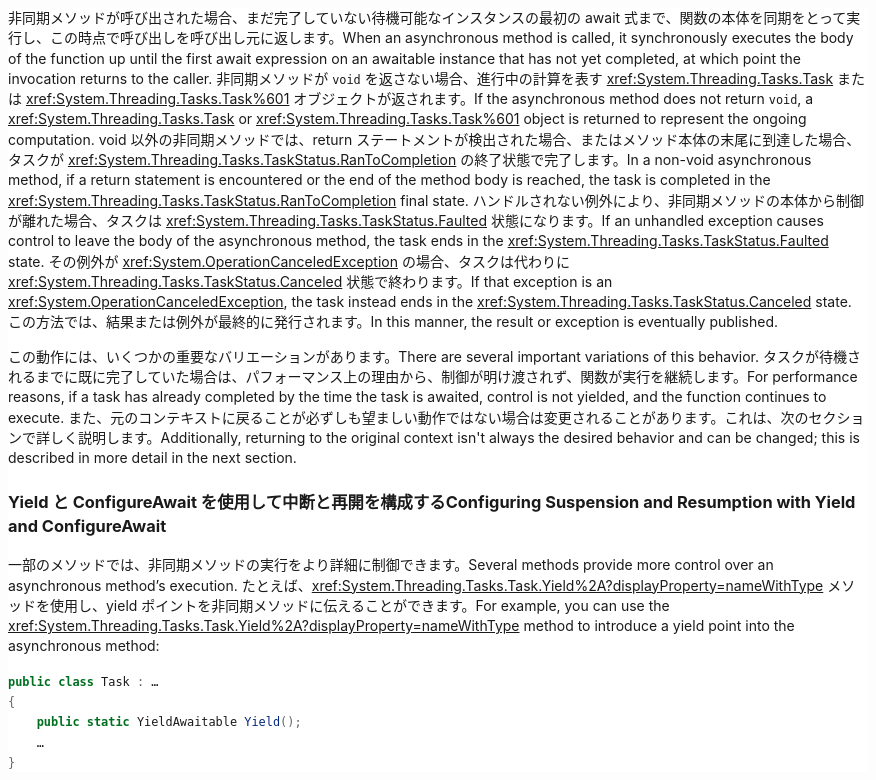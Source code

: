  <span data-ttu-id="2524d-124">非同期メソッドが呼び出された場合、まだ完了していない待機可能なインスタンスの最初の await 式まで、関数の本体を同期をとって実行し、この時点で呼び出しを呼び出し元に返します。</span><span class="sxs-lookup"><span data-stu-id="2524d-124">When an asynchronous method is called, it synchronously executes the body of the function up until the first await expression on an awaitable instance that has not yet completed, at which point the invocation returns to the caller.</span></span> <span data-ttu-id="2524d-125">非同期メソッドが `void` を返さない場合、進行中の計算を表す <xref:System.Threading.Tasks.Task> または <xref:System.Threading.Tasks.Task%601> オブジェクトが返されます。</span><span class="sxs-lookup"><span data-stu-id="2524d-125">If the asynchronous method does not return `void`, a <xref:System.Threading.Tasks.Task> or <xref:System.Threading.Tasks.Task%601> object is returned to represent the ongoing computation.</span></span> <span data-ttu-id="2524d-126">void 以外の非同期メソッドでは、return ステートメントが検出された場合、またはメソッド本体の末尾に到達した場合、タスクが <xref:System.Threading.Tasks.TaskStatus.RanToCompletion> の終了状態で完了します。</span><span class="sxs-lookup"><span data-stu-id="2524d-126">In a non-void asynchronous method, if a return statement is encountered or the end of the method body is reached, the task is completed in the <xref:System.Threading.Tasks.TaskStatus.RanToCompletion> final state.</span></span> <span data-ttu-id="2524d-127">ハンドルされない例外により、非同期メソッドの本体から制御が離れた場合、タスクは <xref:System.Threading.Tasks.TaskStatus.Faulted> 状態になります。</span><span class="sxs-lookup"><span data-stu-id="2524d-127">If an unhandled exception causes control to leave the body of the asynchronous method, the task ends in the <xref:System.Threading.Tasks.TaskStatus.Faulted> state.</span></span> <span data-ttu-id="2524d-128">その例外が <xref:System.OperationCanceledException> の場合、タスクは代わりに <xref:System.Threading.Tasks.TaskStatus.Canceled> 状態で終わります。</span><span class="sxs-lookup"><span data-stu-id="2524d-128">If that exception is an <xref:System.OperationCanceledException>, the task instead ends in the <xref:System.Threading.Tasks.TaskStatus.Canceled> state.</span></span> <span data-ttu-id="2524d-129">この方法では、結果または例外が最終的に発行されます。</span><span class="sxs-lookup"><span data-stu-id="2524d-129">In this manner, the result or exception is eventually published.</span></span>

 <span data-ttu-id="2524d-130">この動作には、いくつかの重要なバリエーションがあります。</span><span class="sxs-lookup"><span data-stu-id="2524d-130">There are several important variations of this behavior.</span></span>  <span data-ttu-id="2524d-131">タスクが待機されるまでに既に完了していた場合は、パフォーマンス上の理由から、制御が明け渡されず、関数が実行を継続します。</span><span class="sxs-lookup"><span data-stu-id="2524d-131">For performance reasons, if a task has already completed by the time the task is awaited, control is not yielded, and the function continues to execute.</span></span>  <span data-ttu-id="2524d-132">また、元のコンテキストに戻ることが必ずしも望ましい動作ではない場合は変更されることがあります。これは、次のセクションで詳しく説明します。</span><span class="sxs-lookup"><span data-stu-id="2524d-132">Additionally, returning to the original context isn't always the desired behavior and can be changed; this is described in more detail in the next section.</span></span>

### <a name="configuring-suspension-and-resumption-with-yield-and-configureawait"></a><span data-ttu-id="2524d-133">Yield と ConfigureAwait を使用して中断と再開を構成する</span><span class="sxs-lookup"><span data-stu-id="2524d-133">Configuring Suspension and Resumption with Yield and ConfigureAwait</span></span>
 <span data-ttu-id="2524d-134">一部のメソッドでは、非同期メソッドの実行をより詳細に制御できます。</span><span class="sxs-lookup"><span data-stu-id="2524d-134">Several methods provide more control over an asynchronous method’s execution.</span></span> <span data-ttu-id="2524d-135">たとえば、<xref:System.Threading.Tasks.Task.Yield%2A?displayProperty=nameWithType> メソッドを使用し、yield ポイントを非同期メソッドに伝えることができます。</span><span class="sxs-lookup"><span data-stu-id="2524d-135">For example, you can use the <xref:System.Threading.Tasks.Task.Yield%2A?displayProperty=nameWithType> method to introduce a yield point into the asynchronous method:</span></span>

```csharp
public class Task : …
{
    public static YieldAwaitable Yield();
    …
}
```
